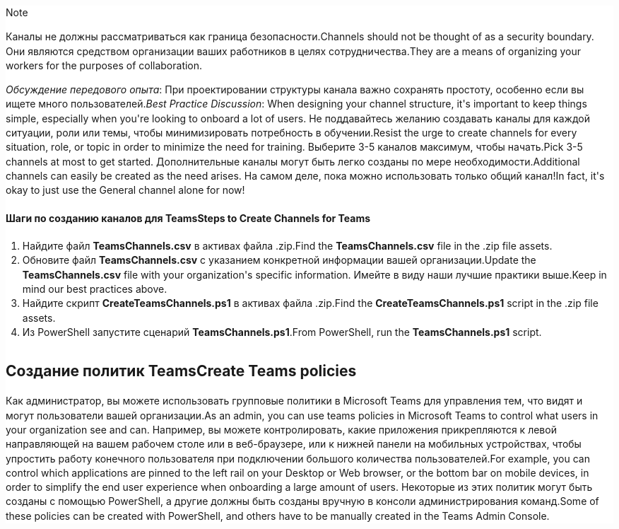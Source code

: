 > [!NOTE]
> <span data-ttu-id="5c445-203">Каналы не должны рассматриваться как граница безопасности.</span><span class="sxs-lookup"><span data-stu-id="5c445-203">Channels should not be thought of as a security boundary.</span></span> <span data-ttu-id="5c445-204">Они являются средством организации ваших работников в целях сотрудничества.</span><span class="sxs-lookup"><span data-stu-id="5c445-204">They are a means of organizing your workers for the purposes of collaboration.</span></span>

<span data-ttu-id="5c445-205">*Обсуждение передового опыта*: При проектировании структуры канала важно сохранять простоту, особенно если вы ищете много пользователей.</span><span class="sxs-lookup"><span data-stu-id="5c445-205">*Best Practice Discussion*: When designing your channel structure, it's important to keep things simple, especially when you're looking to onboard a lot of users.</span></span> <span data-ttu-id="5c445-206">Не поддавайтесь желанию создавать каналы для каждой ситуации, роли или темы, чтобы минимизировать потребность в обучении.</span><span class="sxs-lookup"><span data-stu-id="5c445-206">Resist the urge to create channels for every situation, role, or topic in order to minimize the need for training.</span></span> <span data-ttu-id="5c445-207">Выберите 3-5 каналов максимум, чтобы начать.</span><span class="sxs-lookup"><span data-stu-id="5c445-207">Pick 3-5 channels at most to get started.</span></span> <span data-ttu-id="5c445-208">Дополнительные каналы могут быть легко созданы по мере необходимости.</span><span class="sxs-lookup"><span data-stu-id="5c445-208">Additional channels can easily be created as the need arises.</span></span> <span data-ttu-id="5c445-209">На самом деле, пока можно использовать только общий канал!</span><span class="sxs-lookup"><span data-stu-id="5c445-209">In fact, it's okay to just use the General channel alone for now!</span></span>

#### <a name="steps-to-create-channels-for-teams"></a><span data-ttu-id="5c445-210">Шаги по созданию каналов для Teams</span><span class="sxs-lookup"><span data-stu-id="5c445-210">Steps to Create Channels for Teams</span></span>

1. <span data-ttu-id="5c445-211">Найдите файл **TeamsChannels.csv** в активах файла .zip.</span><span class="sxs-lookup"><span data-stu-id="5c445-211">Find the **TeamsChannels.csv** file in the .zip file assets.</span></span>
1. <span data-ttu-id="5c445-212">Обновите файл **TeamsChannels.csv** с указанием конкретной информации вашей организации.</span><span class="sxs-lookup"><span data-stu-id="5c445-212">Update the **TeamsChannels.csv** file with your organization's specific information.</span></span> <span data-ttu-id="5c445-213">Имейте в виду наши лучшие практики выше.</span><span class="sxs-lookup"><span data-stu-id="5c445-213">Keep in mind our best practices above.</span></span>
1. <span data-ttu-id="5c445-214">Найдите скрипт **CreateTeamsChannels.ps1** в активах файла .zip.</span><span class="sxs-lookup"><span data-stu-id="5c445-214">Find the **CreateTeamsChannels.ps1** script in the .zip file assets.</span></span>
1. <span data-ttu-id="5c445-215">Из PowerShell запустите сценарий **TeamsChannels.ps1**.</span><span class="sxs-lookup"><span data-stu-id="5c445-215">From PowerShell, run the **TeamsChannels.ps1** script.</span></span>

## <a name="create-teams-policies"></a><span data-ttu-id="5c445-216">Создание политик Teams</span><span class="sxs-lookup"><span data-stu-id="5c445-216">Create Teams policies</span></span>

<span data-ttu-id="5c445-217">Как администратор, вы можете использовать групповые политики в Microsoft Teams для управления тем, что видят и могут пользователи вашей организации.</span><span class="sxs-lookup"><span data-stu-id="5c445-217">As an admin, you can use teams policies in Microsoft Teams to control what users in your organization see and can.</span></span> <span data-ttu-id="5c445-218">Например, вы можете контролировать, какие приложения прикрепляются к левой направляющей на вашем рабочем столе или в веб-браузере, или к нижней панели на мобильных устройствах, чтобы упростить работу конечного пользователя при подключении большого количества пользователей.</span><span class="sxs-lookup"><span data-stu-id="5c445-218">For example, you can control which applications are pinned to the left rail on your Desktop or Web browser, or the bottom bar on mobile devices, in order to simplify the end user experience when onboarding a large amount of users.</span></span> <span data-ttu-id="5c445-219">Некоторые из этих политик могут быть созданы с помощью PowerShell, а другие должны быть созданы вручную в консоли администрирования команд.</span><span class="sxs-lookup"><span data-stu-id="5c445-219">Some of these policies can be created with PowerShell, and others have to be manually created in the Teams Admin Console.</span></span>
